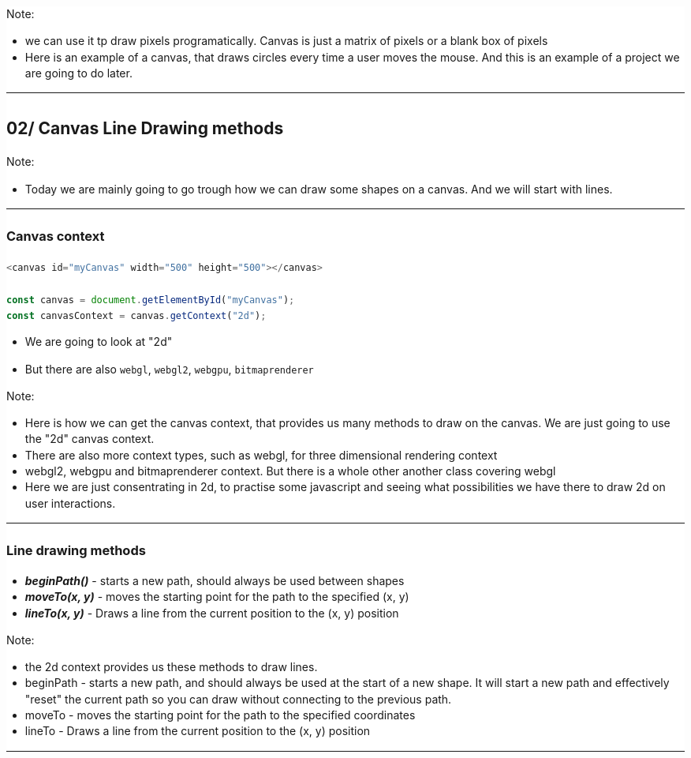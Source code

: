 
Note:
- we can use it tp draw pixels programatically. Canvas is just a matrix of pixels or a blank box of pixels
- Here is an example of a canvas, that draws circles every time a user moves the mouse. And this is an example of a project we are going to do later.
---

## 02/ Canvas Line Drawing methods

Note:
- Today we are mainly going to go trough how we can draw some shapes on a canvas. And we will start with lines.

---

### Canvas context

``` js
<canvas id="myCanvas" width="500" height="500"></canvas>

const canvas = document.getElementById("myCanvas");
const canvasContext = canvas.getContext("2d");
```

- We are going to look at "2d"

- But there are also `webgl`, `webgl2`, `webgpu`, `bitmaprenderer`

Note:
- Here is how we can get the canvas context, that provides us many methods to draw on the canvas. We are just going to use the "2d" canvas context.
- There are also more context types, such as webgl, for three dimensional rendering context
- webgl2, webgpu and bitmaprenderer context. But there is a whole other another class covering webgl
- Here we are just consentrating in 2d, to practise some javascript and seeing what possibilities we have there to draw 2d on user interactions.

---

###  Line drawing methods

<div style="text-align: left;">

- ***beginPath()*** - starts a new path, should always be used between shapes
- ***moveTo(x, y)*** - moves the starting point for the path to the specified (x, y)
- ***lineTo(x, y)*** - Draws a line from the current position to the (x, y) position


Note:
- the 2d context provides us these methods to draw lines.
- beginPath - starts a new path, and should always be used at the start of a new shape. It will start a new path and effectively "reset" the current path so you can draw without connecting to the previous path.
- moveTo - moves the starting point for the path to the specified coordinates
- lineTo -  Draws a line from the current position to the (x, y) position

---